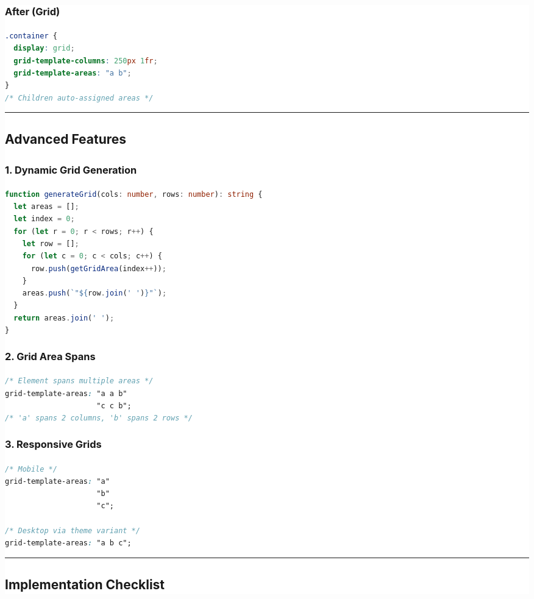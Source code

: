 ### After (Grid)
```css
.container {
  display: grid;
  grid-template-columns: 250px 1fr;
  grid-template-areas: "a b";
}
/* Children auto-assigned areas */
```

---

## Advanced Features

### 1. Dynamic Grid Generation
```typescript
function generateGrid(cols: number, rows: number): string {
  let areas = [];
  let index = 0;
  for (let r = 0; r < rows; r++) {
    let row = [];
    for (let c = 0; c < cols; c++) {
      row.push(getGridArea(index++));
    }
    areas.push(`"${row.join(' ')}"`);
  }
  return areas.join(' ');
}
```

### 2. Grid Area Spans
```css
/* Element spans multiple areas */
grid-template-areas: "a a b"
                     "c c b";
/* 'a' spans 2 columns, 'b' spans 2 rows */
```

### 3. Responsive Grids
```css
/* Mobile */
grid-template-areas: "a"
                     "b"
                     "c";

/* Desktop via theme variant */
grid-template-areas: "a b c";
```

---

## Implementation Checklist
